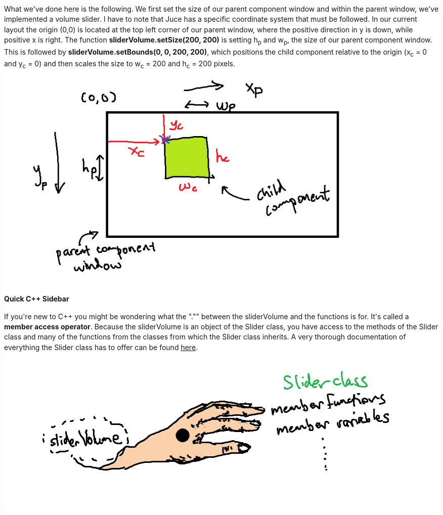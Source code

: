 What we've done here is the following. We first set the size of our parent component window and within the parent window, we've implemented a volume slider. I have to note that Juce has a specific coordinate system that must be followed. In our current layout the origin (0,0) is located at the top left corner of our parent window, where the positive direction in y is down, while positive x is right. The function <strong>sliderVolume.setSize(200, 200)</strong> is setting h<sub>p</sub> and w<sub>p</sub>, the size of our parent component window. This is followed by <strong>sliderVolume.setBounds(0, 0, 200, 200)</strong>, which positions the child component relative to the origin (x<sub>c</sub> = 0 and y<sub>c</sub> = 0) and then scales the size to w<sub>c</sub> = 200 and h<sub>c</sub> = 200 pixels.   

<figure>
<img src = "/images/componentlayouts.png" alt ="images">
</image>
</figure>

<strong>  Quick C++ Sidebar  </strong>

If you're new to C++ you might be wondering what the "."" between the sliderVolume and the functions is for. It's called a <strong>member access operator</strong>. Because the sliderVolume is an object of the Slider class, you have access to the methods of the Slider class and many of the functions from the classes from which the Slider class inherits. A very thorough documentation of everything the Slider class has to offer can be found [here](https://www.juce.com/api/classSlider.html).

<figure>
<img src = "/images/memberaccessoperator.png" alt ="images">
</image>
</figure>
